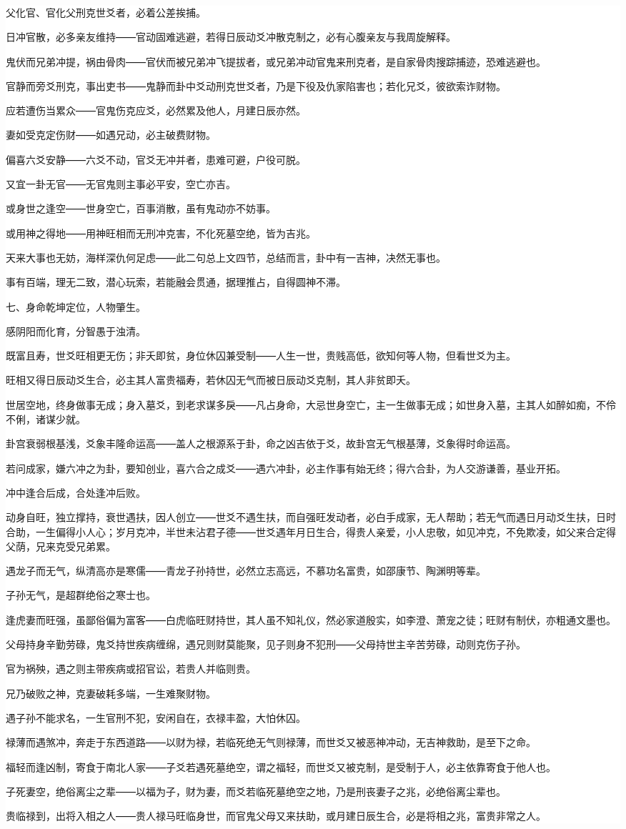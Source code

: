 父化官、官化父刑克世爻者，必着公差挨捕。

日冲官散，必多亲友维持——官动固难逃避，若得日辰动爻冲散克制之，必有心腹亲友与我周旋解释。

鬼伏而兄弟冲提，祸由骨肉——官伏而被兄弟冲飞提拔者，或兄弟冲动官鬼来刑克者，是自家骨肉搜踪捕迹，恐难逃避也。

官静而旁爻刑克，事出吏书——鬼静而卦中爻动刑克世爻者，乃是下役及仇家陷害也；若化兄爻，彼欲索诈财物。

应若遭伤当累众——官鬼伤克应爻，必然累及他人，月建日辰亦然。

妻如受克定伤财——如遇兄动，必主破费财物。

偏喜六爻安静——六爻不动，官爻无冲并者，患难可避，户役可脱。

又宜一卦无官——无官鬼则主事必平安，空亡亦吉。

或身世之逢空——世身空亡，百事消散，虽有鬼动亦不妨事。

或用神之得地——用神旺相而无刑冲克害，不化死墓空绝，皆为吉兆。

天来大事也无妨，海样深仇何足虑——此二句总上文四节，总结而言，卦中有一吉神，决然无事也。

事有百端，理无二致，潜心玩索，若能融会贯通，据理推占，自得圆神不滞。

七、身命乾坤定位，人物肇生。

感阴阳而化育，分智愚于浊清。

既富且寿，世爻旺相更无伤；非夭即贫，身位休囚兼受制——人生一世，贵贱高低，欲知何等人物，但看世爻为主。

旺相又得日辰动爻生合，必主其人富贵福寿，若休囚无气而被日辰动爻克制，其人非贫即夭。

世居空地，终身做事无成；身入墓爻，到老求谋多戾——凡占身命，大忌世身空亡，主一生做事无成；如世身入墓，主其人如醉如痴，不伶不俐，诸谋少就。

卦宫衰弱根基浅，爻象丰隆命运高——盖人之根源系于卦，命之凶吉依于爻，故卦宫无气根基薄，爻象得时命运高。

若问成家，嫌六冲之为卦，要知创业，喜六合之成爻——遇六冲卦，必主作事有始无终；得六合卦，为人交游谦善，基业开拓。

冲中逢合后成，合处逢冲后败。

动身自旺，独立撑持，衰世遇扶，因人创立——世爻不遇生扶，而自强旺发动者，必白手成家，无人帮助；若无气而遇日月动爻生扶，日时合助，一生偏得小人心；岁月克冲，半世未沾君子德——世爻遇年月日生合，得贵人亲爱，小人忠敬，如见冲克，不免欺凌，如父来合定得父荫，兄来克受兄弟累。

遇龙子而无气，纵清高亦是寒儒——青龙子孙持世，必然立志高远，不慕功名富贵，如邵康节、陶渊明等辈。

子孙无气，是超群绝俗之寒士也。

逢虎妻而旺强，虽鄙俗偏为富客——白虎临旺财持世，其人虽不知礼仪，然必家道殷实，如李澄、萧宠之徒；旺财有制伏，亦粗通文墨也。

父母持身辛勤劳碌，鬼爻持世疾病缠绵，遇兄则财莫能聚，见子则身不犯刑——父母持世主辛苦劳碌，动则克伤子孙。

官为祸殃，遇之则主带疾病或招官讼，若贵人并临则贵。

兄乃破败之神，克妻破耗多端，一生难聚财物。

遇子孙不能求名，一生官刑不犯，安闲自在，衣禄丰盈，大怕休囚。

禄薄而遇煞冲，奔走于东西道路——以财为禄，若临死绝无气则禄薄，而世爻又被恶神冲动，无吉神救助，是至下之命。

福轻而逢凶制，寄食于南北人家——子爻若遇死墓绝空，谓之福轻，而世爻又被克制，是受制于人，必主依靠寄食于他人也。

子死妻空，绝俗离尘之辈——以福为子，财为妻，而爻若临死墓绝空之地，乃是刑丧妻子之兆，必绝俗离尘辈也。

贵临禄到，出将入相之人——贵人禄马旺临身世，而官鬼父母又来扶助，或月建日辰生合，必是将相之兆，富贵非常之人。
